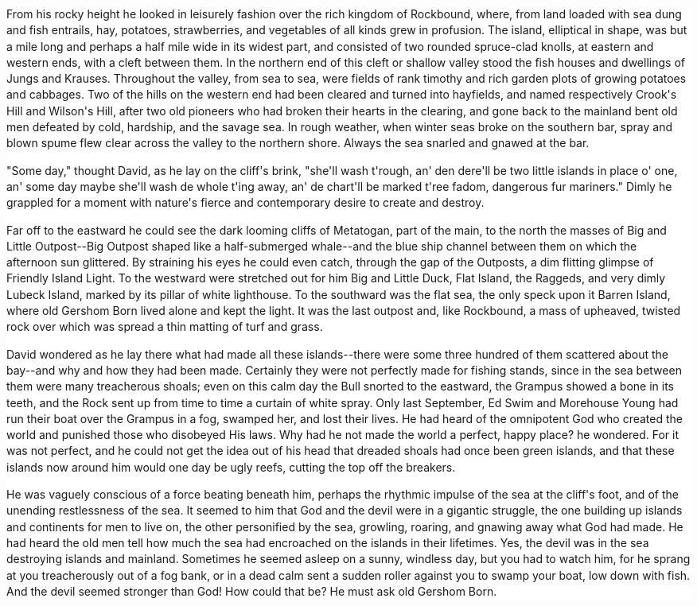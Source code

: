 From his rocky height he looked in leisurely fashion over the rich kingdom of Rockbound, where, from land loaded with sea dung and fish entrails, hay, potatoes, strawberries, and vegetables of all kinds grew in profusion. The island, elliptical in shape, was but a mile long and perhaps a half mile wide in its widest part, and consisted of two rounded spruce-clad knolls, at eastern and western ends, with a cleft between them. In the northern end of this cleft or shallow valley stood the fish houses and dwellings of Jungs and Krauses. Throughout the valley, from sea to sea, were fields of rank timothy and rich garden plots of growing potatoes and cabbages. Two of the hills on the western end had been cleared and turned into hayfields, and named respectively Crook's Hill and Wilson's Hill, after two old pioneers who had broken their hearts in the clearing, and gone back to the mainland bent old men defeated by cold, hardship, and the savage sea. In rough weather, when winter seas broke on the southern bar, spray and blown spume flew clear across the valley to the northern shore. Always the sea snarled and gnawed at the bar.

"Some day," thought David, as he lay on the cliff's brink, "she'll wash t'rough, an' den dere'll be two little islands in place o' one, an' some day maybe she'll wash de whole t'ing away, an' de chart'll be marked t'ree fadom, dangerous fur mariners." Dimly he grappled for a moment with nature's fierce and contemporary desire to create and destroy.

Far off to the eastward he could see the dark looming cliffs of Metatogan, part of the main, to the north the masses of Big and Little Outpost--Big Outpost shaped like a half-submerged whale--and the blue ship channel between them on which the afternoon sun glittered. By straining his eyes he could even catch, through the gap of the Outposts, a dim flitting glimpse of Friendly Island Light. To the westward were stretched out for him Big and Little Duck, Flat Island, the Raggeds, and very dimly Lubeck Island, marked by its pillar of white lighthouse. To the southward was the flat sea, the only speck upon it Barren Island, where old Gershom Born lived alone and kept the light. It was the last outpost and, like Rockbound, a mass of upheaved, twisted rock over which was spread a thin matting of turf and grass.

David wondered as he lay there what had made all these islands--there were some three hundred of them scattered about the bay--and why and how they had been made. Certainly they were not perfectly made for fishing stands, since in the sea between them were many treacherous shoals; even on this calm day the Bull snorted to the eastward, the Grampus showed a bone in its teeth, and the Rock sent up from time to time a curtain of white spray. Only last September, Ed Swim and Morehouse Young had run their boat over the Grampus in a fog, swamped her, and lost their lives. He had heard of the omnipotent God who created the world and punished those who disobeyed His laws. Why had he not made the world a perfect, happy place? he wondered. For it was not perfect, and he could not get the idea out of his head that dreaded shoals had once been green islands, and that these islands now around him would one day be ugly reefs, cutting the top off the breakers.

He was vaguely conscious of a force beating beneath him, perhaps the rhythmic impulse of the sea at the cliff's foot, and of the unending restlessness of the sea. It seemed to him that God and the devil were in a gigantic struggle, the one building up islands and continents for men to live on, the other personified by the sea, growling, roaring, and gnawing away what God had made. He had heard the old men tell how much the sea had encroached on the islands in their lifetimes. Yes, the devil was in the sea destroying islands and mainland. Sometimes he seemed asleep on a sunny, windless day, but you had to watch him, for he sprang at you treacherously out of a fog bank, or in a dead calm sent a sudden roller against you to swamp your boat, low down with fish. And the devil seemed stronger than God! How could that be? He must ask old Gershom Born.
